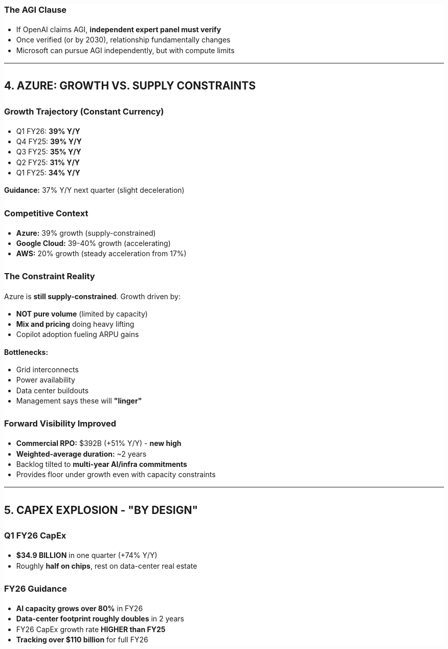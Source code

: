 ### The AGI Clause
- If OpenAI claims AGI, **independent expert panel must verify**
- Once verified (or by 2030), relationship fundamentally changes
- Microsoft can pursue AGI independently, but with compute limits

---

## 4. AZURE: GROWTH VS. SUPPLY CONSTRAINTS

### Growth Trajectory (Constant Currency)
- Q1 FY26: **39% Y/Y**
- Q4 FY25: **39% Y/Y**
- Q3 FY25: **35% Y/Y**
- Q2 FY25: **31% Y/Y**
- Q1 FY25: **34% Y/Y**

**Guidance:** 37% Y/Y next quarter (slight deceleration)

### Competitive Context
- **Azure:** 39% growth (supply-constrained)
- **Google Cloud:** 39-40% growth (accelerating)
- **AWS:** 20% growth (steady acceleration from 17%)

### The Constraint Reality
Azure is **still supply-constrained**. Growth driven by:
- **NOT pure volume** (limited by capacity)
- **Mix and pricing** doing heavy lifting
- Copilot adoption fueling ARPU gains

**Bottlenecks:**
- Grid interconnects
- Power availability
- Data center buildouts
- Management says these will **"linger"**

### Forward Visibility Improved
- **Commercial RPO:** $392B (+51% Y/Y) - **new high**
- **Weighted-average duration:** ~2 years
- Backlog tilted to **multi-year AI/infra commitments**
- Provides floor under growth even with capacity constraints

---

## 5. CAPEX EXPLOSION - "BY DESIGN"

### Q1 FY26 CapEx
- **$34.9 BILLION** in one quarter (+74% Y/Y)
- Roughly **half on chips**, rest on data-center real estate

### FY26 Guidance
- **AI capacity grows over 80%** in FY26
- **Data-center footprint roughly doubles** in 2 years
- FY26 CapEx growth rate **HIGHER than FY25**
- **Tracking over $110 billion** for full FY26
